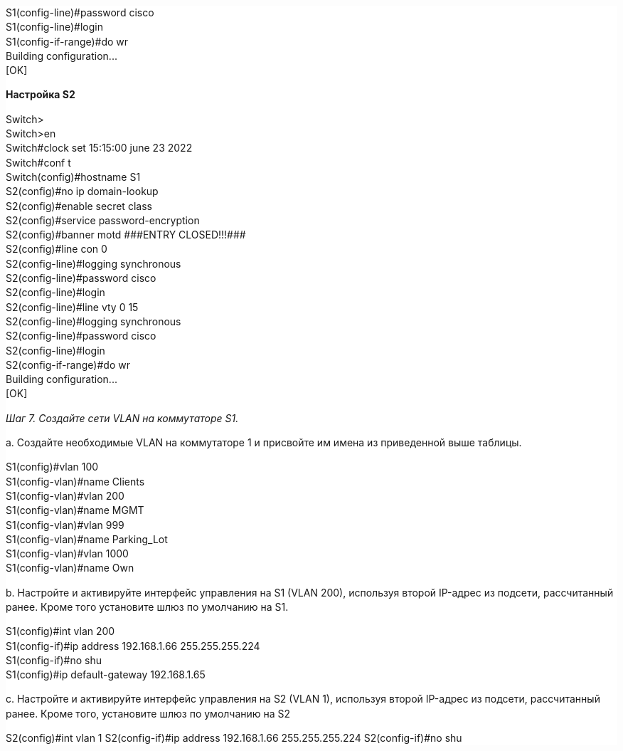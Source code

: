 S1(config-line)#password cisco  
S1(config-line)#login  
S1(config-if-range)#do wr  
Building configuration...  
[OK]  

**Настройка S2**

Switch>  
Switch>en  
Switch#clock set 15:15:00 june 23 2022  
Switch#conf t  
Switch(config)#hostname S1  
S2(config)#no ip domain-lookup  
S2(config)#enable secret class  
S2(config)#service password-encryption  
S2(config)#banner motd ###ENTRY CLOSED!!!###  
S2(config)#line con 0  
S2(config-line)#logging synchronous  
S2(config-line)#password cisco  
S2(config-line)#login  
S2(config-line)#line vty 0 15  
S2(config-line)#logging synchronous  
S2(config-line)#password cisco  
S2(config-line)#login  
S2(config-if-range)#do wr  
Building configuration...  
[OK]  


*Шаг 7.	Создайте сети VLAN на коммутаторе S1.*

a.	Создайте необходимые VLAN на коммутаторе 1 и присвойте им имена из приведенной выше таблицы.

S1(config)#vlan 100  
S1(config-vlan)#name Clients  
S1(config-vlan)#vlan 200   
S1(config-vlan)#name MGMT  
S1(config-vlan)#vlan 999  
S1(config-vlan)#name Parking_Lot  
S1(config-vlan)#vlan 1000  
S1(config-vlan)#name Own  

b.	Настройте и активируйте интерфейс управления на S1 (VLAN 200), используя второй IP-адрес из подсети, рассчитанный ранее. Кроме того установите шлюз по умолчанию на S1.

S1(config)#int vlan 200  
S1(config-if)#ip address 192.168.1.66 255.255.255.224    
S1(config-if)#no shu    
S1(config)#ip default-gateway 192.168.1.65  

c.	Настройте и активируйте интерфейс управления на S2 (VLAN 1), используя второй IP-адрес из подсети, рассчитанный ранее. Кроме того, установите шлюз по умолчанию на S2

S2(config)#int vlan 1
S2(config-if)#ip address 192.168.1.66  255.255.255.224
S2(config-if)#no shu
 